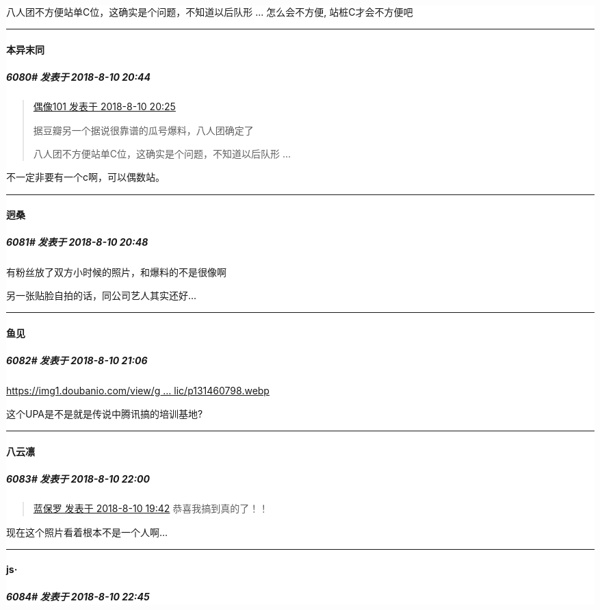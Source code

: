 
八人团不方便站单C位，这确实是个问题，不知道以后队形 ...</blockquote>
怎么会不方便, 站桩C才会不方便吧


-----

####  本异末同  
##### 6080#       发表于 2018-8-10 20:44


<blockquote><a href="httphttps://bbs.saraba1st.com/2b/forum.php?mod=redirect&amp;goto=findpost&amp;pid=40611321&amp;ptid=1585843" target="_blank">偶像101 发表于 2018-8-10 20:25</a>

据豆瓣另一个据说很靠谱的瓜号爆料，八人团确定了


八人团不方便站单C位，这确实是个问题，不知道以后队形 ...</blockquote>
不一定非要有一个c啊，可以偶数站。


-----

####  迥桑  
##### 6081#       发表于 2018-8-10 20:48


有粉丝放了双方小时候的照片，和爆料的不是很像啊

另一张贴脸自拍的话，同公司艺人其实还好...


-----

####  鱼见  
##### 6082#       发表于 2018-8-10 21:06


[https://img1.doubanio.com/view/g ... lic/p131460798.webp](https://img1.doubanio.com/view/group_topic/l/public/p131460798.webp)


这个UPA是不是就是传说中腾讯搞的培训基地?


-----

####  八云凛  
##### 6083#       发表于 2018-8-10 22:00


<blockquote><a href="httphttps://bbs.saraba1st.com/2b/forum.php?mod=redirect&amp;goto=findpost&amp;pid=40610921&amp;ptid=1585843" target="_blank">蓝保罗 发表于 2018-8-10 19:42</a>
恭喜我搞到真的了！！</blockquote>
现在这个照片看着根本不是一个人啊...


-----

####  js·  
##### 6084#       发表于 2018-8-10 22:45
